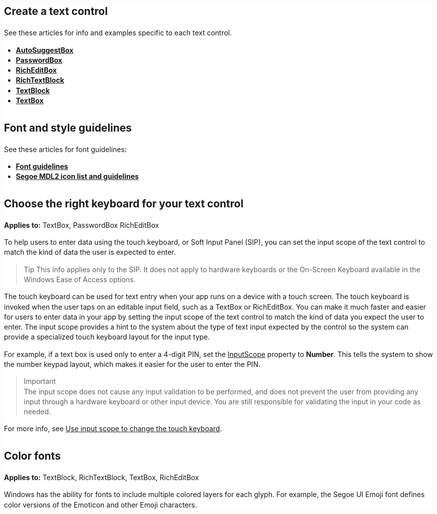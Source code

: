 ## Create a text control

See these articles for info and examples specific to each text control.

-   [**AutoSuggestBox**](auto-suggest-box.md)
-   [**PasswordBox**](password-box.md)
-   [**RichEditBox**](rich-edit-box.md)
-   [**RichTextBlock**](rich-text-block.md)
-   [**TextBlock**](text-block.md)
-   [**TextBox**](text-box.md)

## Font and style guidelines
See these articles for font guidelines:

- [**Font guidelines**](fonts.md)
- [**Segoe MDL2 icon list and guidelines**](segoe-ui-symbol-font.md)


## Choose the right keyboard for your text control

**Applies to:** TextBox, PasswordBox RichEditBox

To help users to enter data using the touch keyboard, or Soft Input Panel (SIP), you can set the input scope of the text control to match the kind of data the user is expected to enter.

>Tip This info applies only to the SIP. It does not apply to hardware keyboards or the On-Screen Keyboard available in the Windows Ease of Access options.

The touch keyboard can be used for text entry when your app runs on a device with a touch screen. The touch keyboard is invoked when the user taps on an editable input field, such as a TextBox or RichEditBox. You can make it much faster and easier for users to enter data in your app by setting the input scope of the text control to match the kind of data you expect the user to enter. The input scope provides a hint to the system about the type of text input expected by the control so the system can provide a specialized touch keyboard layout for the input type.

For example, if a text box is used only to enter a 4-digit PIN, set the [InputScope](https://msdn.microsoft.com/library/windows/apps/xaml/windows.ui.xaml.controls.textbox.inputscope.aspx) property to **Number**. This tells the system to show the number keypad layout, which makes it easier for the user to enter the PIN.

>Important  
>The input scope does not cause any input validation to be performed, and does not prevent the user from providing any input through a hardware keyboard or other input device. You are still responsible for validating the input in your code as needed.

For more info, see [Use input scope to change the touch keyboard](https://msdn.microsoft.com/library/windows/apps/mt280229).

## Color fonts

**Applies to:** TextBlock, RichTextBlock, TextBox, RichEditBox

Windows has the ability for fonts to include multiple colored layers for each glyph. For example, the Segoe UI Emoji font defines color versions of the Emoticon and other Emoji characters.
